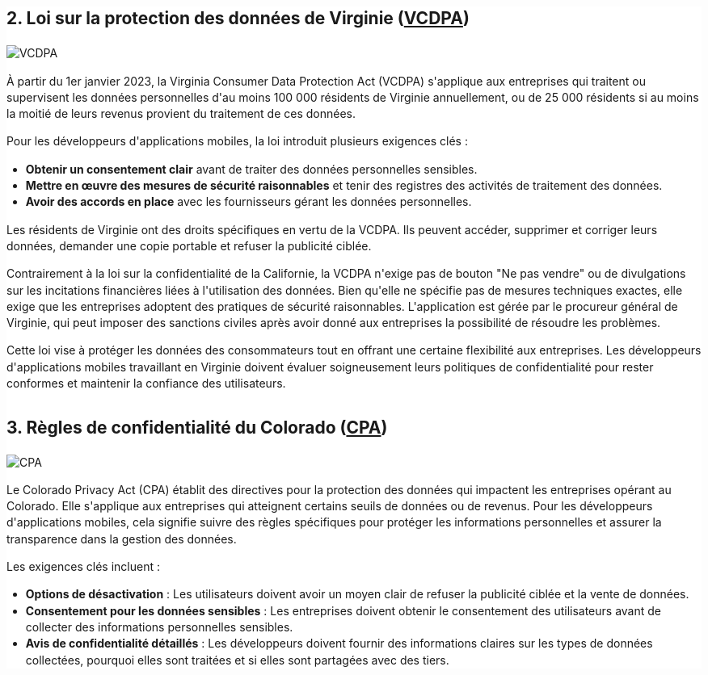 ## 2. Loi sur la protection des données de Virginie ([VCDPA](https://pro.bloomberglaw.com/insights/privacy/virginia-consumer-data-protection-act-vcdpa/))

![VCDPA](https://mars-images.imgix.net/seobot/screenshots/pro.bloomberglaw.com-e2d26366f154a86b70aef4e66139addc-2025-03-22.jpg?auto=compress)

À partir du 1er janvier 2023, la Virginia Consumer Data Protection Act (VCDPA) s'applique aux entreprises qui traitent ou supervisent les données personnelles d'au moins 100 000 résidents de Virginie annuellement, ou de 25 000 résidents si au moins la moitié de leurs revenus provient du traitement de ces données.

Pour les développeurs d'applications mobiles, la loi introduit plusieurs exigences clés :

-   **Obtenir un consentement clair** avant de traiter des données personnelles sensibles.
-   **Mettre en œuvre des mesures de sécurité raisonnables** et tenir des registres des activités de traitement des données.
-   **Avoir des accords en place** avec les fournisseurs gérant les données personnelles.

Les résidents de Virginie ont des droits spécifiques en vertu de la VCDPA. Ils peuvent accéder, supprimer et corriger leurs données, demander une copie portable et refuser la publicité ciblée.

Contrairement à la loi sur la confidentialité de la Californie, la VCDPA n'exige pas de bouton "Ne pas vendre" ou de divulgations sur les incitations financières liées à l'utilisation des données. Bien qu'elle ne spécifie pas de mesures techniques exactes, elle exige que les entreprises adoptent des pratiques de sécurité raisonnables. L'application est gérée par le procureur général de Virginie, qui peut imposer des sanctions civiles après avoir donné aux entreprises la possibilité de résoudre les problèmes.

Cette loi vise à protéger les données des consommateurs tout en offrant une certaine flexibilité aux entreprises. Les développeurs d'applications mobiles travaillant en Virginie doivent évaluer soigneusement leurs politiques de confidentialité pour rester conformes et maintenir la confiance des utilisateurs.

## 3. Règles de confidentialité du Colorado ([CPA](https://coag.gov/resources/colorado-privacy-act/))

![CPA](https://mars-images.imgix.net/seobot/screenshots/coag.gov-27b642301e832ad4f24c09bcab1135ad-2025-03-22.jpg?auto=compress)

Le Colorado Privacy Act (CPA) établit des directives pour la protection des données qui impactent les entreprises opérant au Colorado. Elle s'applique aux entreprises qui atteignent certains seuils de données ou de revenus. Pour les développeurs d'applications mobiles, cela signifie suivre des règles spécifiques pour protéger les informations personnelles et assurer la transparence dans la gestion des données.

Les exigences clés incluent :

-   **Options de désactivation** : Les utilisateurs doivent avoir un moyen clair de refuser la publicité ciblée et la vente de données.
-   **Consentement pour les données sensibles** : Les entreprises doivent obtenir le consentement des utilisateurs avant de collecter des informations personnelles sensibles.
-   **Avis de confidentialité détaillés** : Les développeurs doivent fournir des informations claires sur les types de données collectées, pourquoi elles sont traitées et si elles sont partagées avec des tiers.
